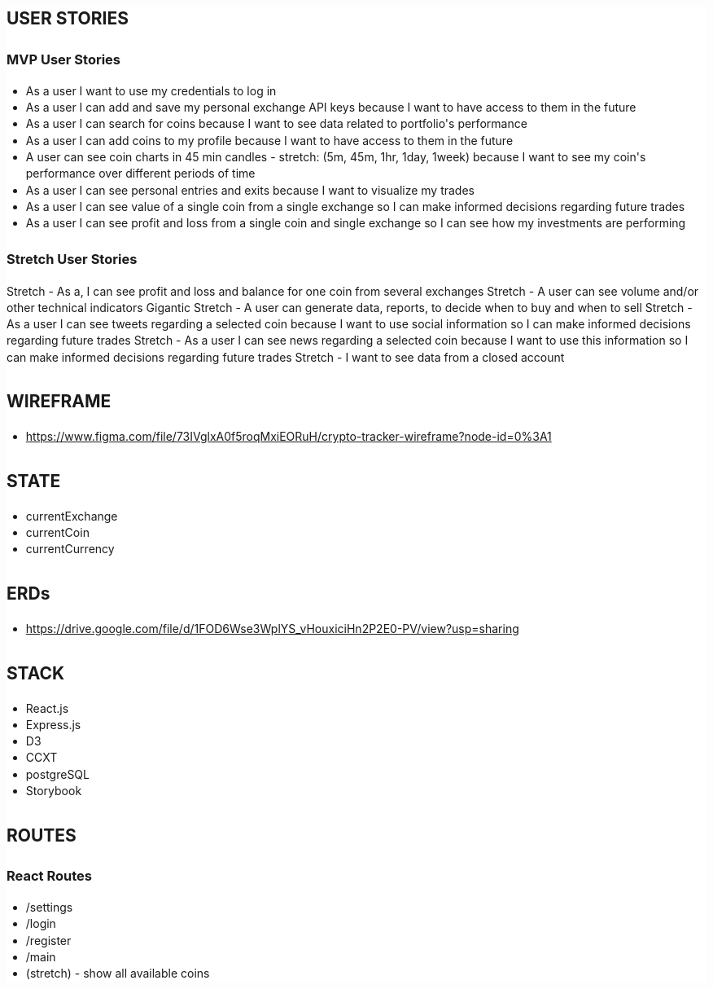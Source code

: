 ## USER STORIES 

### MVP User Stories
- As a user I want to use my credentials to log in 
- As a user I can add and save my personal exchange API keys because I want to have access to them in the future
- As a user I can search for coins because I want to see data related to portfolio's performance
- As a user I can add coins to my profile  because I want to have access to them in the future
- A user can see coin charts in 45 min candles - stretch: (5m, 45m, 1hr, 1day, 1week) because I want to see my coin's performance over different periods of time
- As a user I can see personal entries and exits because I want to visualize my trades
- As a user I can see value of a single coin from a single exchange so I can make informed decisions regarding future trades 
- As a user I can see profit and loss from a single coin and single exchange so 
I can see how my investments are performing

### Stretch User Stories
Stretch - As a, I can see profit and loss and balance for one coin from several exchanges
Stretch - A user can see volume and/or other technical indicators
Gigantic Stretch - A user can generate data, reports, to decide when to buy and when to sell
Stretch - As a user I can see tweets regarding a selected coin because I want to use social information so I can make informed decisions regarding future trades 
Stretch - As a user I can see news regarding a selected coin because I want to use this information so I can make informed decisions regarding future trades
Stretch - I want to see data from a closed account 

## WIREFRAME
- https://www.figma.com/file/73IVglxA0f5roqMxiEORuH/crypto-tracker-wireframe?node-id=0%3A1

## STATE
- currentExchange 
- currentCoin
- currentCurrency

## ERDs 
- https://drive.google.com/file/d/1FOD6Wse3WplYS_vHouxiciHn2P2E0-PV/view?usp=sharing

## STACK
- React.js
- Express.js
- D3
- CCXT 
- postgreSQL
- Storybook 

## ROUTES 
### React Routes
- /settings
- /login
- /register
- /main
- (stretch) - show all available coins 
